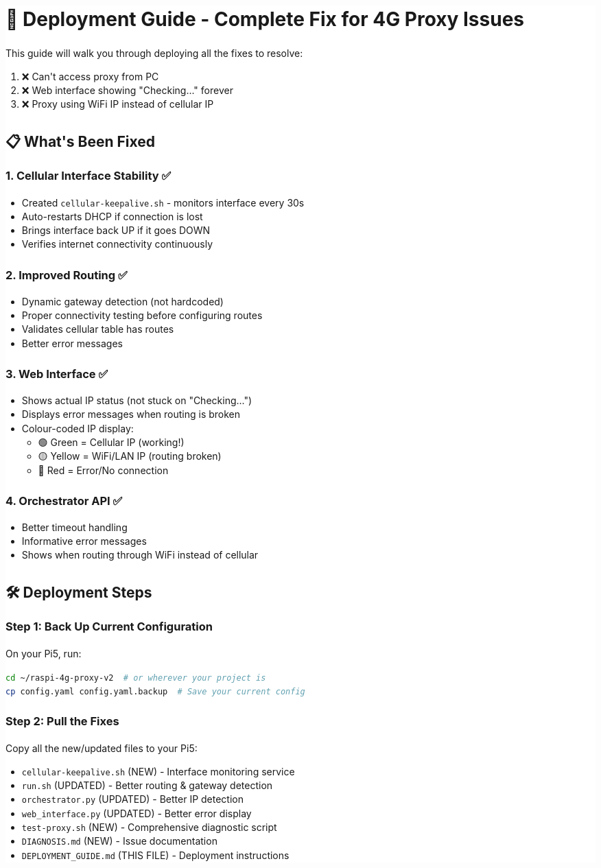 # 🚀 Deployment Guide - Complete Fix for 4G Proxy Issues

This guide will walk you through deploying all the fixes to resolve:
1. ❌ Can't access proxy from PC
2. ❌ Web interface showing "Checking..." forever
3. ❌ Proxy using WiFi IP instead of cellular IP

## 📋 What's Been Fixed

### 1. **Cellular Interface Stability** ✅
- Created `cellular-keepalive.sh` - monitors interface every 30s
- Auto-restarts DHCP if connection is lost
- Brings interface back UP if it goes DOWN
- Verifies internet connectivity continuously

### 2. **Improved Routing** ✅
- Dynamic gateway detection (not hardcoded)
- Proper connectivity testing before configuring routes
- Validates cellular table has routes
- Better error messages

### 3. **Web Interface** ✅
- Shows actual IP status (not stuck on "Checking...")
- Displays error messages when routing is broken
- Colour-coded IP display:
  - 🟢 Green = Cellular IP (working!)
  - 🟡 Yellow = WiFi/LAN IP (routing broken)
  - 🔴 Red = Error/No connection

### 4. **Orchestrator API** ✅
- Better timeout handling
- Informative error messages
- Shows when routing through WiFi instead of cellular

## 🛠️ Deployment Steps

### Step 1: Back Up Current Configuration

On your Pi5, run:
```bash
cd ~/raspi-4g-proxy-v2  # or wherever your project is
cp config.yaml config.yaml.backup  # Save your current config
```

### Step 2: Pull the Fixes

Copy all the new/updated files to your Pi5:
- `cellular-keepalive.sh` (NEW) - Interface monitoring service
- `run.sh` (UPDATED) - Better routing & gateway detection
- `orchestrator.py` (UPDATED) - Better IP detection
- `web_interface.py` (UPDATED) - Better error display
- `test-proxy.sh` (NEW) - Comprehensive diagnostic script
- `DIAGNOSIS.md` (NEW) - Issue documentation
- `DEPLOYMENT_GUIDE.md` (THIS FILE) - Deployment instructions
